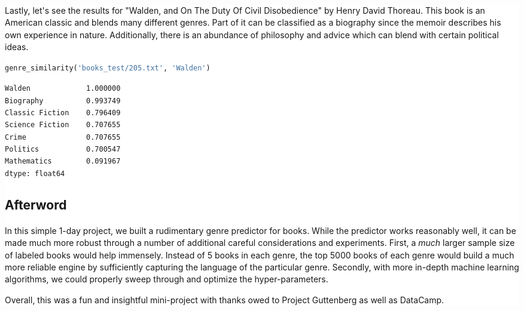 Lastly, let's see the results for "Walden, and On The Duty Of Civil Disobedience" by Henry David Thoreau. This book is an American classic and blends many different genres. Part of it can be classified as a biography since the memoir describes his own experience in nature. Additionally, there is an abundance of philosophy and advice which can blend with certain political ideas.


```python
genre_similarity('books_test/205.txt', 'Walden')
```

    Walden             1.000000
    Biography          0.993749
    Classic Fiction    0.796409
    Science Fiction    0.707655
    Crime              0.707655
    Politics           0.700547
    Mathematics        0.091967
    dtype: float64


## Afterword
In this simple 1-day project, we built a rudimentary genre predictor for books. While the predictor works reasonably well, it can be made much more robust through a number of additional careful considerations and experiments. First, a *much* larger sample size of labeled books would help immensely. Instead of 5 books in each genre, the top 5000 books of each genre would build a much more reliable engine by sufficiently capturing the language of the particular genre. Secondly, with more in-depth machine learning algorithms, we could properly sweep through and optimize the hyper-parameters.

Overall, this was a fun and insightful mini-project with thanks owed to Project Guttenberg as well as DataCamp.
